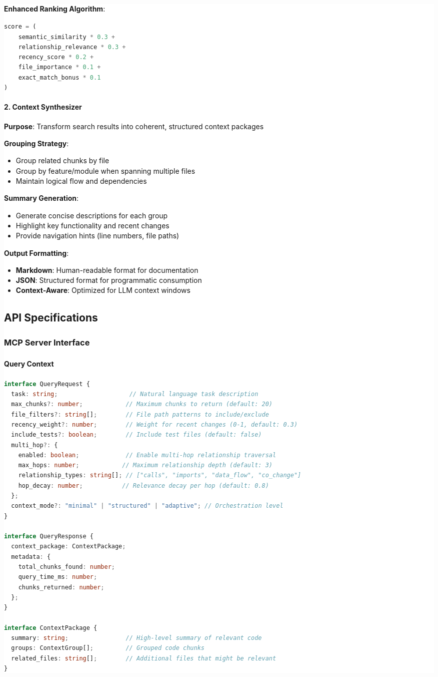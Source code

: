 **Enhanced Ranking Algorithm**:
```python
score = (
    semantic_similarity * 0.3 +
    relationship_relevance * 0.3 +
    recency_score * 0.2 +
    file_importance * 0.1 +
    exact_match_bonus * 0.1
)
```

#### 2. Context Synthesizer
**Purpose**: Transform search results into coherent, structured context packages

**Grouping Strategy**:
- Group related chunks by file
- Group by feature/module when spanning multiple files
- Maintain logical flow and dependencies

**Summary Generation**:
- Generate concise descriptions for each group
- Highlight key functionality and recent changes
- Provide navigation hints (line numbers, file paths)

**Output Formatting**:
- **Markdown**: Human-readable format for documentation
- **JSON**: Structured format for programmatic consumption
- **Context-Aware**: Optimized for LLM context windows

## API Specifications

### MCP Server Interface

#### Query Context
```typescript
interface QueryRequest {
  task: string;                    // Natural language task description
  max_chunks?: number;            // Maximum chunks to return (default: 20)
  file_filters?: string[];        // File path patterns to include/exclude
  recency_weight?: number;        // Weight for recent changes (0-1, default: 0.3)
  include_tests?: boolean;        // Include test files (default: false)
  multi_hop?: {
    enabled: boolean;             // Enable multi-hop relationship traversal
    max_hops: number;            // Maximum relationship depth (default: 3)
    relationship_types: string[]; // ["calls", "imports", "data_flow", "co_change"]
    hop_decay: number;           // Relevance decay per hop (default: 0.8)
  };
  context_mode?: "minimal" | "structured" | "adaptive"; // Orchestration level
}

interface QueryResponse {
  context_package: ContextPackage;
  metadata: {
    total_chunks_found: number;
    query_time_ms: number;
    chunks_returned: number;
  };
}

interface ContextPackage {
  summary: string;                // High-level summary of relevant code
  groups: ContextGroup[];         // Grouped code chunks
  related_files: string[];        // Additional files that might be relevant
}

```